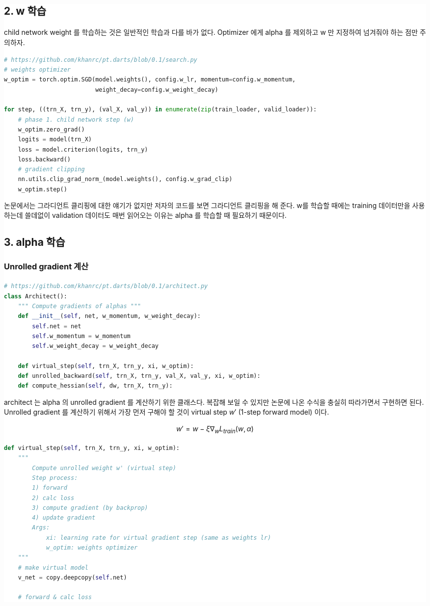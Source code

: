 ## 2. w 학습

child network weight 를 학습하는 것은 일반적인 학습과 다를 바가 없다. Optimizer 에게 alpha 를 제외하고 w 만 지정하여 넘겨줘야 하는 점만 주의하자.

```python
# https://github.com/khanrc/pt.darts/blob/0.1/search.py
# weights optimizer
w_optim = torch.optim.SGD(model.weights(), config.w_lr, momentum=config.w_momentum,
                          weight_decay=config.w_weight_decay)

for step, ((trn_X, trn_y), (val_X, val_y)) in enumerate(zip(train_loader, valid_loader)):
    # phase 1. child network step (w)
    w_optim.zero_grad()
    logits = model(trn_X)
    loss = model.criterion(logits, trn_y)
    loss.backward()
    # gradient clipping
    nn.utils.clip_grad_norm_(model.weights(), config.w_grad_clip)
    w_optim.step()
```

논문에서는 그라디언트 클리핑에 대한 얘기가 없지만 저자의 코드를 보면 그라디언트 클리핑을 해 준다. w를 학습할 때에는 training 데이터만을 사용하는데 쓸데없이 validation 데이터도 매번 읽어오는 이유는 alpha 를 학습할 때 필요하기 때문이다.

## 3. alpha 학습

### Unrolled gradient 계산

```python
# https://github.com/khanrc/pt.darts/blob/0.1/architect.py
class Architect():
    """ Compute gradients of alphas """
    def __init__(self, net, w_momentum, w_weight_decay):
        self.net = net
        self.w_momentum = w_momentum
        self.w_weight_decay = w_weight_decay

    def virtual_step(self, trn_X, trn_y, xi, w_optim):
    def unrolled_backward(self, trn_X, trn_y, val_X, val_y, xi, w_optim):
    def compute_hessian(self, dw, trn_X, trn_y):
```

architect 는 alpha 의 unrolled gradient 를 계산하기 위한 클래스다. 복잡해 보일 수 있지만 논문에 나온 수식을 충실히 따라가면서 구현하면 된다. Unrolled gradient 를 계산하기 위해서 가장 먼저 구해야 할 것이 virtual step $w'$ (1-step forward model) 이다.

$$w'= w-\xi \nabla_w L_{train}(w,\alpha)$$


```python
def virtual_step(self, trn_X, trn_y, xi, w_optim):
    """
        Compute unrolled weight w' (virtual step)
        Step process:
        1) forward
        2) calc loss
        3) compute gradient (by backprop)
        4) update gradient
        Args:
            xi: learning rate for virtual gradient step (same as weights lr)
            w_optim: weights optimizer
   	"""
    # make virtual model
    v_net = copy.deepcopy(self.net)

    # forward & calc loss
```